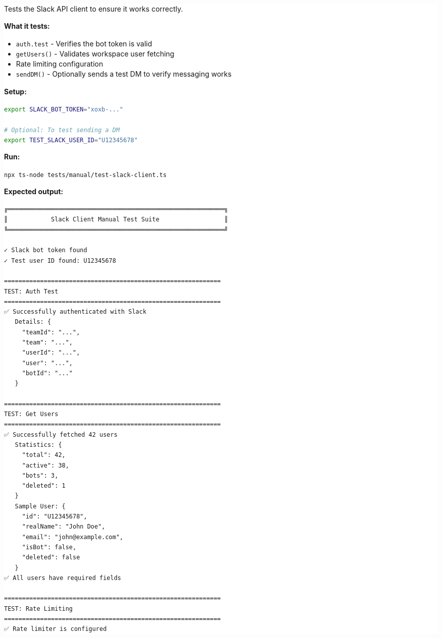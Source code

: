 Tests the Slack API client to ensure it works correctly.

**What it tests:**
- `auth.test` - Verifies the bot token is valid
- `getUsers()` - Validates workspace user fetching
- Rate limiting configuration
- `sendDM()` - Optionally sends a test DM to verify messaging works

**Setup:**
```bash
export SLACK_BOT_TOKEN="xoxb-..."

# Optional: To test sending a DM
export TEST_SLACK_USER_ID="U12345678"
```

**Run:**
```bash
npx ts-node tests/manual/test-slack-client.ts
```

**Expected output:**
```
╔════════════════════════════════════════════════════════════╗
║            Slack Client Manual Test Suite                  ║
╚════════════════════════════════════════════════════════════╝

✓ Slack bot token found
✓ Test user ID found: U12345678

============================================================
TEST: Auth Test
============================================================
✅ Successfully authenticated with Slack
   Details: {
     "teamId": "...",
     "team": "...",
     "userId": "...",
     "user": "...",
     "botId": "..."
   }

============================================================
TEST: Get Users
============================================================
✅ Successfully fetched 42 users
   Statistics: {
     "total": 42,
     "active": 38,
     "bots": 3,
     "deleted": 1
   }
   Sample User: {
     "id": "U12345678",
     "realName": "John Doe",
     "email": "john@example.com",
     "isBot": false,
     "deleted": false
   }
✅ All users have required fields

============================================================
TEST: Rate Limiting
============================================================
✅ Rate limiter is configured

```